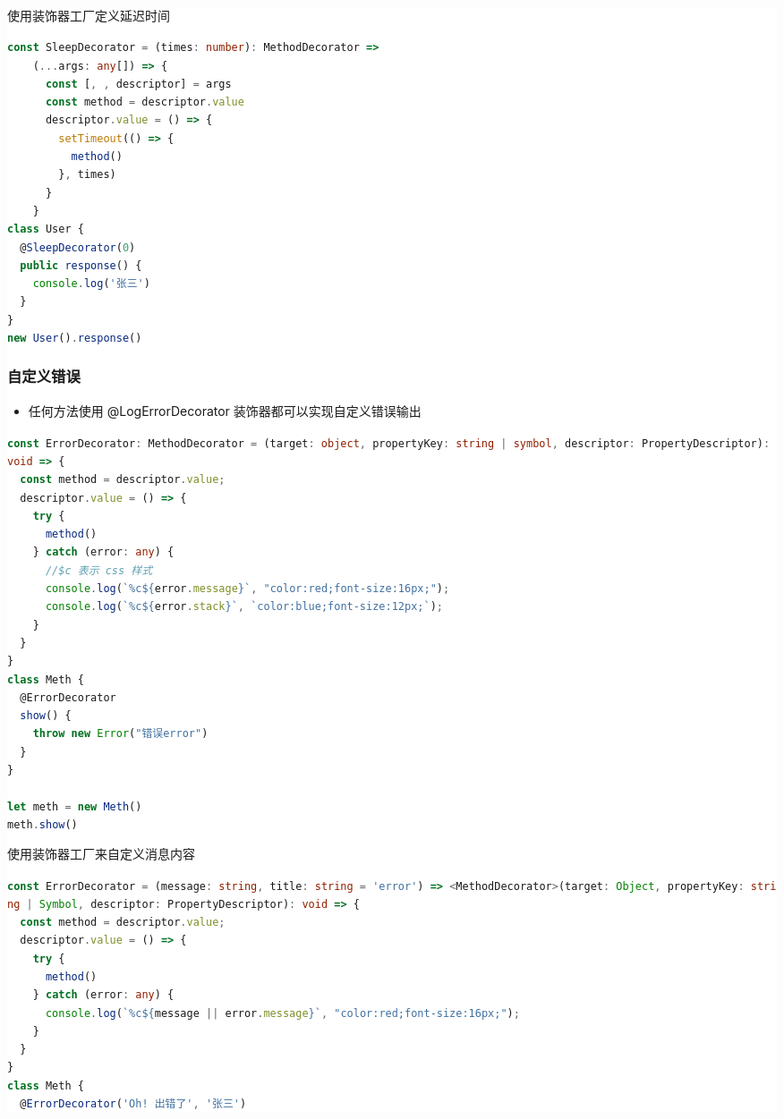 使用装饰器工厂定义延迟时间

```ts
const SleepDecorator = (times: number): MethodDecorator =>
    (...args: any[]) => {
      const [, , descriptor] = args
      const method = descriptor.value
      descriptor.value = () => {
        setTimeout(() => {
          method()
        }, times)
      }
    }
class User {
  @SleepDecorator(0)
  public response() {
    console.log('张三')
  }
}
new User().response()
```

### 自定义错误

- 任何方法使用 @LogErrorDecorator 装饰器都可以实现自定义错误输出

```ts
const ErrorDecorator: MethodDecorator = (target: object, propertyKey: string | symbol, descriptor: PropertyDescriptor): void => {
  const method = descriptor.value;
  descriptor.value = () => {
    try {
      method()
    } catch (error: any) {
      //$c 表示 css 样式
      console.log(`%c${error.message}`, "color:red;font-size:16px;");
      console.log(`%c${error.stack}`, `color:blue;font-size:12px;`);
    }
  }
}
class Meth {
  @ErrorDecorator
  show() {
    throw new Error("错误error")
  }
}

let meth = new Meth()
meth.show()
```

使用装饰器工厂来自定义消息内容

```ts
const ErrorDecorator = (message: string, title: string = 'error') => <MethodDecorator>(target: Object, propertyKey: string | Symbol, descriptor: PropertyDescriptor): void => {
  const method = descriptor.value;
  descriptor.value = () => {
    try {
      method()
    } catch (error: any) {
      console.log(`%c${message || error.message}`, "color:red;font-size:16px;");
    }
  }
}
class Meth {
  @ErrorDecorator('Oh! 出错了', '张三')
```
